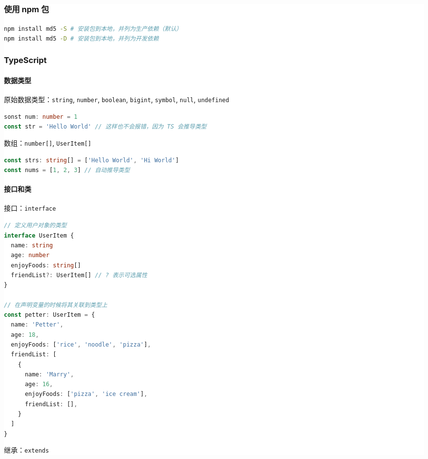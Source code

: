 ### 使用 npm 包

```sh
npm install md5 -S # 安装包到本地，并列为生产依赖（默认）
npm install md5 -D # 安装包到本地，并列为开发依赖
```

### TypeScript

#### 数据类型

原始数据类型：`string`, `number`, `boolean`, `bigint`, `symbol`, `null`, `undefined`

```ts
sonst num: number = 1
const str = 'Hello World' // 这样也不会报错，因为 TS 会推导类型
```

数组：`number[]`, `UserItem[]`

```ts
const strs: string[] = ['Hello World', 'Hi World']
const nums = [1, 2, 3] // 自动推导类型
```

#### 接口和类

接口：`interface`

```ts
// 定义用户对象的类型
interface UserItem {
  name: string
  age: number
  enjoyFoods: string[]
  friendList?: UserItem[] // ? 表示可选属性
}

// 在声明变量的时候将其关联到类型上
const petter: UserItem = {
  name: 'Petter',
  age: 18,
  enjoyFoods: ['rice', 'noodle', 'pizza'],
  friendList: [
    {
      name: 'Marry',
      age: 16,
      enjoyFoods: ['pizza', 'ice cream'],
      friendList: [],
    }
  ]
}
```

继承：`extends`
